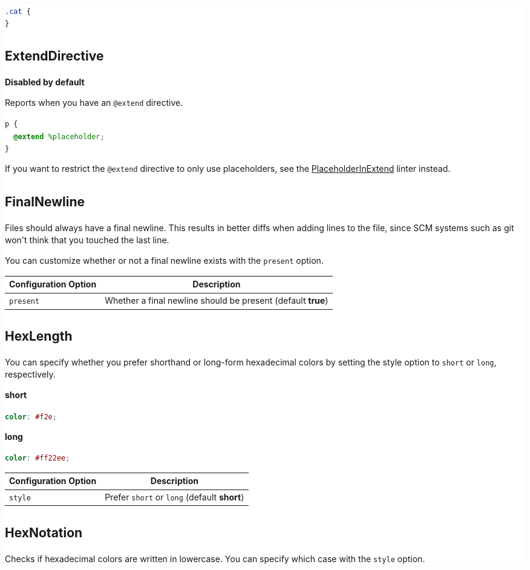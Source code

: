 ```scss
.cat {
}
```

## ExtendDirective

**Disabled by default**

Reports when you have an `@extend` directive.

```scss
p {
  @extend %placeholder;
}
```

If you want to restrict the `@extend` directive to only use placeholders, see
the [PlaceholderInExtend](#placeholderinextend) linter instead.

## FinalNewline

Files should always have a final newline. This results in better diffs when
adding lines to the file, since SCM systems such as git won't think that you
touched the last line.

You can customize whether or not a final newline exists with the `present`
option.

Configuration Option | Description
---------------------|---------------------------------------------------------
`present`            | Whether a final newline should be present (default **true**)

## HexLength

You can specify whether you prefer shorthand or long-form hexadecimal
colors by setting the style option to `short` or `long`, respectively.

**short**
```scss
color: #f2e;
```

**long**
```scss
color: #ff22ee;
```

Configuration Option | Description
---------------------|--------------------------------------------
`style`              | Prefer `short` or `long` (default **short**)

## HexNotation

Checks if hexadecimal colors are written in lowercase. You can specify which
case with the `style` option.

